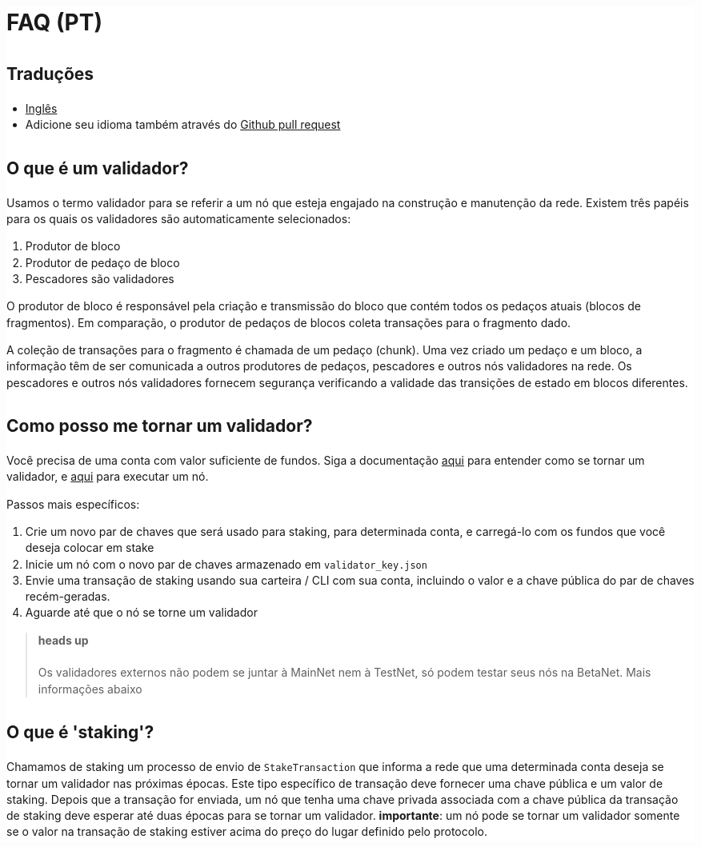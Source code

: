 # FAQ (PT)

## Traduções

* [Inglês](../validators/faq.md)
* Adicione seu idioma também através do [Github pull request](https://github.com/near/docs/pull/385)

## O que é um validador?

Usamos o termo validador para se referir a um nó que esteja engajado na construção e manutenção da rede. Existem três papéis para os quais os validadores são automaticamente selecionados:

1. Produtor de bloco
2. Produtor de pedaço de bloco
3. Pescadores são validadores

O produtor de bloco é responsável pela criação e transmissão do bloco que contém todos os pedaços atuais (blocos de fragmentos). Em comparação, o produtor de pedaços de blocos coleta transações para o fragmento dado.

A coleção de transações para o fragmento é chamada de um pedaço (chunk). Uma vez criado um pedaço e um bloco, a informação têm de ser comunicada a outros produtores de pedaços, pescadores e outros nós validadores na rede. Os pescadores e outros nós validadores fornecem segurança verificando a validade das transições de estado em blocos diferentes.

## Como posso me tornar um validador?

Você precisa de uma conta com valor suficiente de fundos. Siga a documentação [aqui](https://near-nodes.io/validator/staking-and-delegation) para entender como se tornar um validador, e [aqui](https://docs.near.org/docs/develop/node/validator/running-a-node) para executar um nó.

Passos mais específicos:
1. Crie um novo par de chaves que será usado para staking, para determinada conta, e carregá-lo com os fundos que você deseja colocar em stake
2. Inicie um nó com o novo par de chaves armazenado em `validator_key.json`
3. Envie uma transação de staking usando sua carteira / CLI com sua conta, incluindo o valor e a chave pública do par de chaves recém-geradas.
4. Aguarde até que o nó se torne um validador

>  **heads up**\
> \
>  Os validadores externos não podem se juntar à MainNet nem à TestNet, só podem testar seus nós na BetaNet. Mais informações abaixo

## O que é 'staking'?

Chamamos de staking um processo de envio de `StakeTransaction` que informa a rede que uma determinada conta deseja se tornar um validador nas próximas épocas. Este tipo específico de transação deve fornecer uma chave pública e um valor de staking. Depois que a transação for enviada, um nó que tenha uma chave privada associada com a chave pública da transação de staking deve esperar até duas épocas para se tornar um validador. **importante**: um nó pode se tornar um validador somente se o valor na transação de staking estiver acima do preço do lugar definido pelo protocolo.
